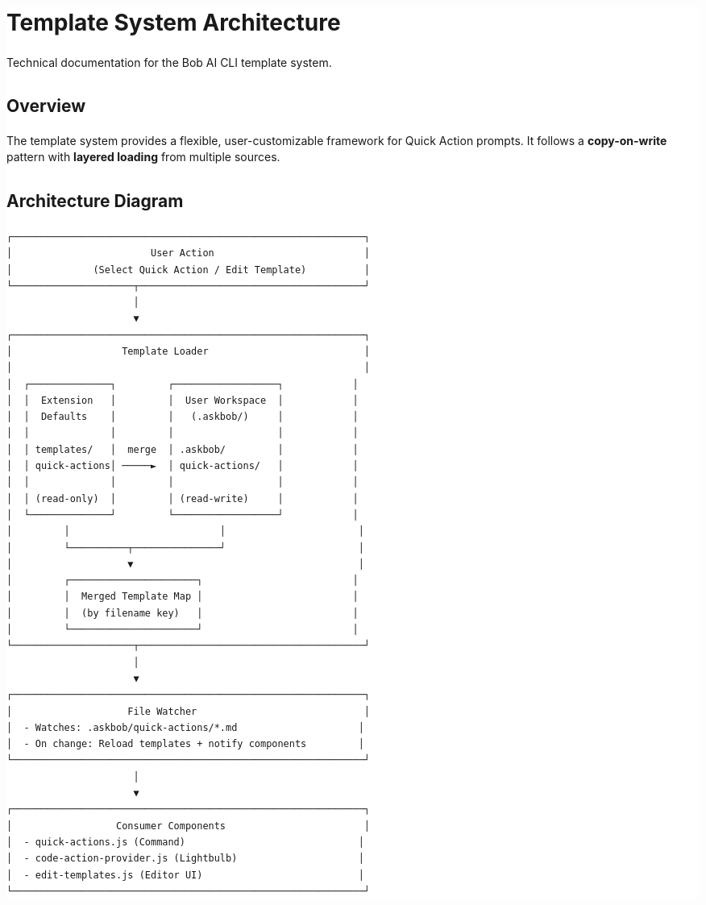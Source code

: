 # Template System Architecture

Technical documentation for the Bob AI CLI template system.

## Overview

The template system provides a flexible, user-customizable framework for Quick Action prompts. It follows a **copy-on-write** pattern with **layered loading** from multiple sources.

## Architecture Diagram

```
┌─────────────────────────────────────────────────────────────┐
│                        User Action                          │
│              (Select Quick Action / Edit Template)          │
└─────────────────────┬───────────────────────────────────────┘
                      │
                      ▼
┌─────────────────────────────────────────────────────────────┐
│                   Template Loader                           │
│                                                             │
│  ┌──────────────┐         ┌──────────────────┐            │
│  │  Extension   │         │  User Workspace  │            │
│  │  Defaults    │         │   (.askbob/)     │            │
│  │              │         │                  │            │
│  │ templates/   │  merge  │ .askbob/         │            │
│  │ quick-actions│ ─────►  │ quick-actions/   │            │
│  │              │         │                  │            │
│  │ (read-only)  │         │ (read-write)     │            │
│  └──────────────┘         └──────────────────┘            │
│         │                          │                       │
│         └──────────┬───────────────┘                       │
│                    ▼                                       │
│         ┌──────────────────────┐                          │
│         │  Merged Template Map │                          │
│         │  (by filename key)   │                          │
│         └──────────────────────┘                          │
└─────────────────────┬───────────────────────────────────────┘
                      │
                      ▼
┌─────────────────────────────────────────────────────────────┐
│                    File Watcher                             │
│  - Watches: .askbob/quick-actions/*.md                     │
│  - On change: Reload templates + notify components         │
└─────────────────────────────────────────────────────────────┘
                      │
                      ▼
┌─────────────────────────────────────────────────────────────┐
│                  Consumer Components                        │
│  - quick-actions.js (Command)                              │
│  - code-action-provider.js (Lightbulb)                     │
│  - edit-templates.js (Editor UI)                           │
└─────────────────────────────────────────────────────────────┘
```
